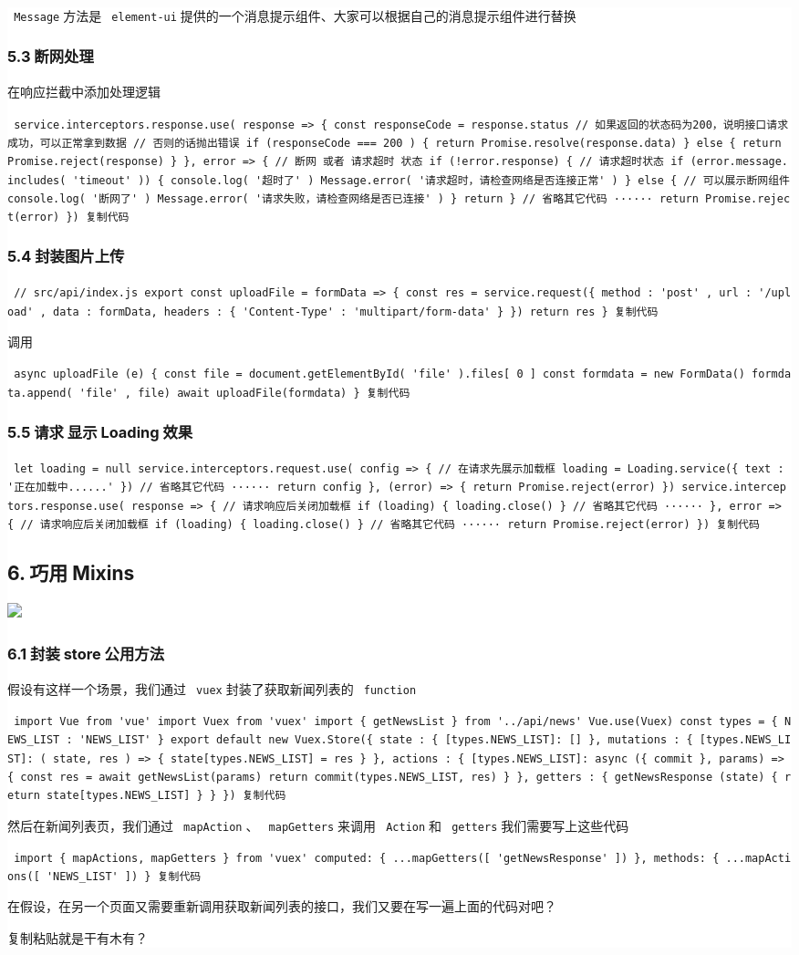 ` Message` 方法是 ` element-ui` 提供的一个消息提示组件、大家可以根据自己的消息提示组件进行替换

### 5.3 断网处理 ###

在响应拦截中添加处理逻辑

` service.interceptors.response.use( response => { const responseCode = response.status // 如果返回的状态码为200，说明接口请求成功，可以正常拿到数据 // 否则的话抛出错误 if (responseCode === 200 ) { return Promise.resolve(response.data) } else { return Promise.reject(response) } }, error => { // 断网 或者 请求超时 状态 if (!error.response) { // 请求超时状态 if (error.message.includes( 'timeout' )) { console.log( '超时了' ) Message.error( '请求超时，请检查网络是否连接正常' ) } else { // 可以展示断网组件 console.log( '断网了' ) Message.error( '请求失败，请检查网络是否已连接' ) } return } // 省略其它代码 ······ return Promise.reject(error) }) 复制代码`

### 5.4 封装图片上传 ###

` // src/api/index.js export const uploadFile = formData => { const res = service.request({ method : 'post' , url : '/upload' , data : formData, headers : { 'Content-Type' : 'multipart/form-data' } }) return res } 复制代码`

调用

` async uploadFile (e) { const file = document.getElementById( 'file' ).files[ 0 ] const formdata = new FormData() formdata.append( 'file' , file) await uploadFile(formdata) } 复制代码`

### 5.5 请求 显示 Loading 效果 ###

` let loading = null service.interceptors.request.use( config => { // 在请求先展示加载框 loading = Loading.service({ text : '正在加载中......' }) // 省略其它代码 ······ return config }, (error) => { return Promise.reject(error) }) service.interceptors.response.use( response => { // 请求响应后关闭加载框 if (loading) { loading.close() } // 省略其它代码 ······ }, error => { // 请求响应后关闭加载框 if (loading) { loading.close() } // 省略其它代码 ······ return Promise.reject(error) }) 复制代码`

## 6. 巧用 Mixins ##

![](https://user-gold-cdn.xitu.io/2019/1/26/1688a6a5661e3a06?imageView2/0/w/1280/h/960/ignore-error/1)

### 6.1 封装 store 公用方法 ###

假设有这样一个场景，我们通过 ` vuex` 封装了获取新闻列表的 ` function`

` import Vue from 'vue' import Vuex from 'vuex' import { getNewsList } from '../api/news' Vue.use(Vuex) const types = { NEWS_LIST : 'NEWS_LIST' } export default new Vuex.Store({ state : { [types.NEWS_LIST]: [] }, mutations : { [types.NEWS_LIST]: ( state, res ) => { state[types.NEWS_LIST] = res } }, actions : { [types.NEWS_LIST]: async ({ commit }, params) => { const res = await getNewsList(params) return commit(types.NEWS_LIST, res) } }, getters : { getNewsResponse (state) { return state[types.NEWS_LIST] } } }) 复制代码`

然后在新闻列表页，我们通过 ` mapAction` 、 ` mapGetters` 来调用 ` Action` 和 ` getters` 我们需要写上这些代码

` import { mapActions, mapGetters } from 'vuex' computed: { ...mapGetters([ 'getNewsResponse' ]) }, methods: { ...mapActions([ 'NEWS_LIST' ]) } 复制代码`

在假设，在另一个页面又需要重新调用获取新闻列表的接口，我们又要在写一遍上面的代码对吧？

复制粘贴就是干有木有？
